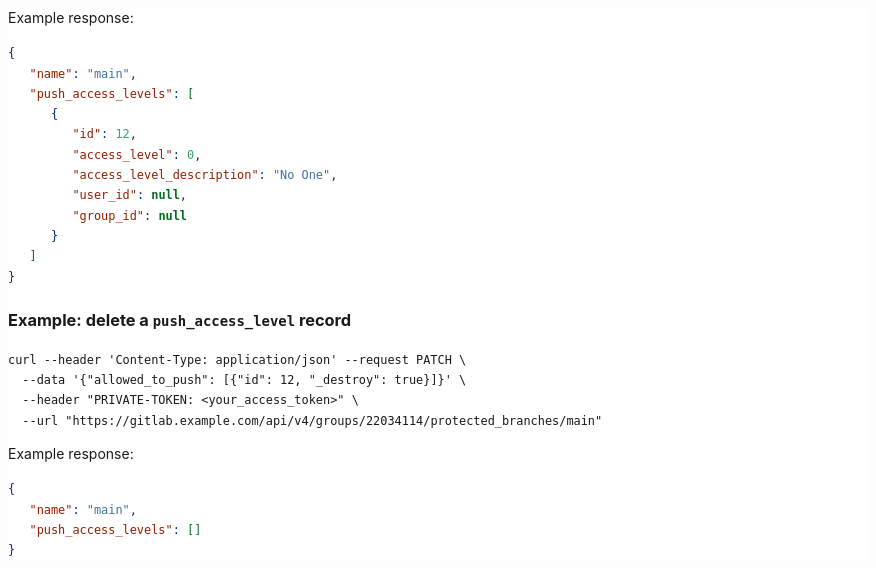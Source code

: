 Example response:

```json
{
   "name": "main",
   "push_access_levels": [
      {
         "id": 12,
         "access_level": 0,
         "access_level_description": "No One",
         "user_id": null,
         "group_id": null
      }
   ]
}
```

### Example: delete a `push_access_level` record

```shell
curl --header 'Content-Type: application/json' --request PATCH \
  --data '{"allowed_to_push": [{"id": 12, "_destroy": true}]}' \
  --header "PRIVATE-TOKEN: <your_access_token>" \
  --url "https://gitlab.example.com/api/v4/groups/22034114/protected_branches/main"
```

Example response:

```json
{
   "name": "main",
   "push_access_levels": []
}
```
